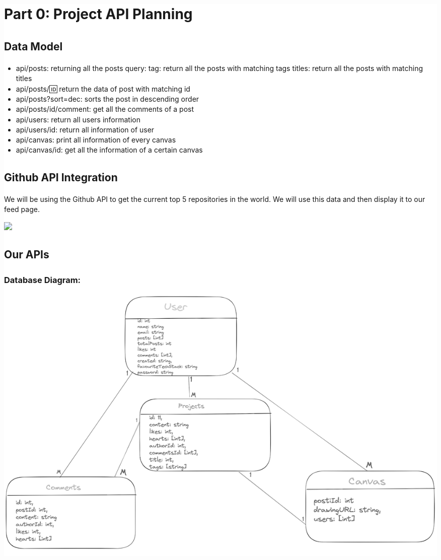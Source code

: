
# Part 0: Project API Planning
## Data Model
 -  api/posts: returning all the posts 
    query: 
        tag: return all the posts with matching tags
        titles: return all the posts with matching titles
 -  api/posts/:id: return the data of post with matching id
 -  api/posts?sort=dec: sorts the post in descending order
 -  api/posts/id/comment: get all the comments of a post
 -  api/users: return all users information
 -  api/users/id: return all information of user
 -  api/canvas: print all information of every canvas
 -  api/canvas/id: get all the information of a certain canvas
 
## Github API Integration
We will be using the Github API to get the current top 5 repositories in the world. We will use this data and then display it to our feed page.

<img src="../demos/api/github_repos_api.png"/>

## Our APIs

### Database Diagram:
 
 <img src="../demos/Db1.excalidraw.png">
